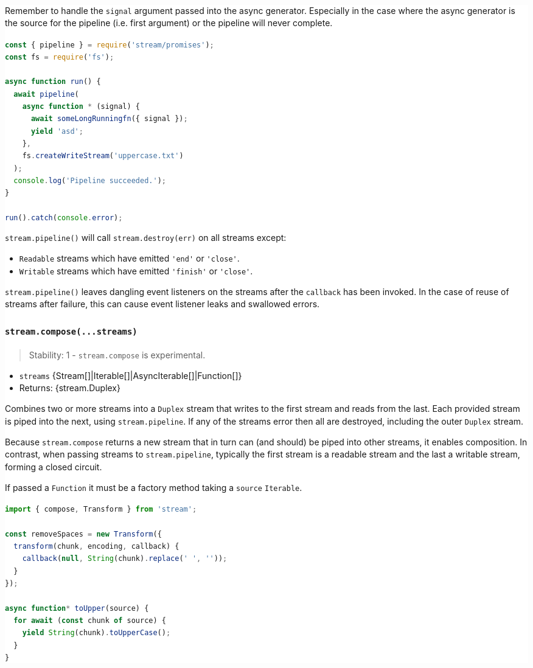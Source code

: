 Remember to handle the `signal` argument passed into the async generator.
Especially in the case where the async generator is the source for the
pipeline (i.e. first argument) or the pipeline will never complete.

```js
const { pipeline } = require('stream/promises');
const fs = require('fs');

async function run() {
  await pipeline(
    async function * (signal) {
      await someLongRunningfn({ signal });
      yield 'asd';
    },
    fs.createWriteStream('uppercase.txt')
  );
  console.log('Pipeline succeeded.');
}

run().catch(console.error);
```

`stream.pipeline()` will call `stream.destroy(err)` on all streams except:

* `Readable` streams which have emitted `'end'` or `'close'`.
* `Writable` streams which have emitted `'finish'` or `'close'`.

`stream.pipeline()` leaves dangling event listeners on the streams
after the `callback` has been invoked. In the case of reuse of streams after
failure, this can cause event listener leaks and swallowed errors.

### `stream.compose(...streams)`



> Stability: 1 - `stream.compose` is experimental.

* `streams` {Stream\[]|Iterable\[]|AsyncIterable\[]|Function\[]}
* Returns: {stream.Duplex}

Combines two or more streams into a `Duplex` stream that writes to the
first stream and reads from the last. Each provided stream is piped into
the next, using `stream.pipeline`. If any of the streams error then all
are destroyed, including the outer `Duplex` stream.

Because `stream.compose` returns a new stream that in turn can (and
should) be piped into other streams, it enables composition. In contrast,
when passing streams to `stream.pipeline`, typically the first stream is
a readable stream and the last a writable stream, forming a closed
circuit.

If passed a `Function` it must be a factory method taking a `source`
`Iterable`.

```mjs
import { compose, Transform } from 'stream';

const removeSpaces = new Transform({
  transform(chunk, encoding, callback) {
    callback(null, String(chunk).replace(' ', ''));
  }
});

async function* toUpper(source) {
  for await (const chunk of source) {
    yield String(chunk).toUpperCase();
  }
}

```